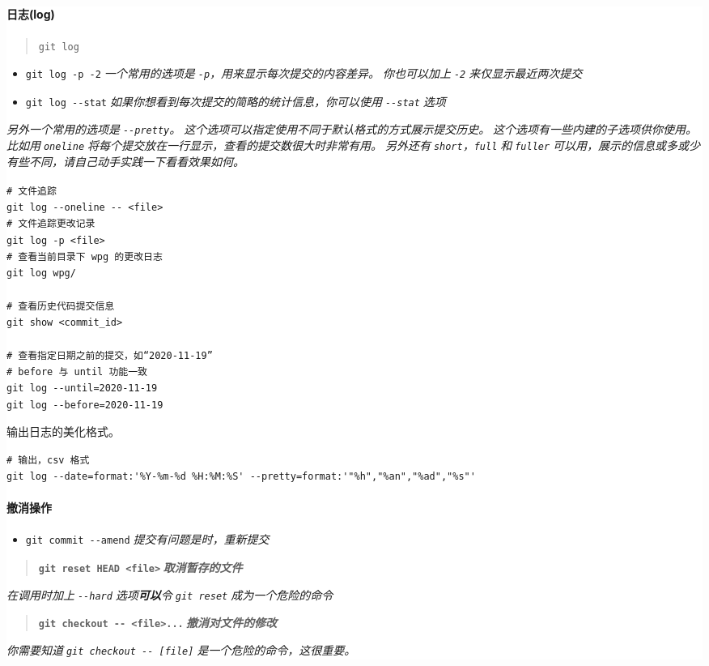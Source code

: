 
#### 日志(log)

> `git log`

- `git log -p -2` *一个常用的选项是 `-p`，用来显示每次提交的内容差异。 你也可以加上 `-2` 来仅显示最近两次提交*

- `git log --stat`  *如果你想看到每次提交的简略的统计信息，你可以使用 `--stat` 选项*



*另外一个常用的选项是 `--pretty`。 这个选项可以指定使用不同于默认格式的方式展示提交历史。 这个选项有一些内建的子选项供你使用。 比如用 `oneline` 将每个提交放在一行显示，查看的提交数很大时非常有用。 另外还有 `short`，`full` 和 `fuller` 可以用，展示的信息或多或少有些不同，请自己动手实践一下看看效果如何。*



```shell
# 文件追踪
git log --oneline -- <file>
# 文件追踪更改记录
git log -p <file>
# 查看当前目录下 wpg 的更改日志
git log wpg/

# 查看历史代码提交信息
git show <commit_id>

# 查看指定日期之前的提交，如“2020-11-19”
# before 与 until 功能一致
git log --until=2020-11-19
git log --before=2020-11-19
```



输出日志的美化格式。

```shell
# 输出，csv 格式
git log --date=format:'%Y-%m-%d %H:%M:%S' --pretty=format:'"%h","%an","%ad","%s"'
```





#### 撤消操作

- `git commit --amend`    *提交有问题是时，重新提交*



> **`git reset HEAD <file>` *取消暂存的文件***

*在调用时加上 `--hard` 选项**可以**令 `git reset` 成为一个危险的命令*



> **`git checkout -- <file>...` *撤消对文件的修改***

*你需要知道 `git checkout -- [file]` 是一个危险的命令，这很重要。*



